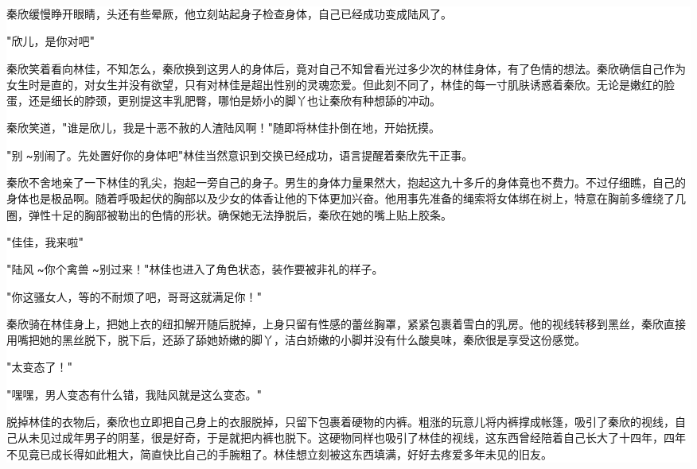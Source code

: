 

秦欣缓慢睁开眼睛，头还有些晕厥，他立刻站起身子检查身体，自己已经成功变成陆风了。



"欣儿，是你对吧"



秦欣笑着看向林佳，不知怎么，秦欣换到这男人的身体后，竟对自己不知曾看光过多少次的林佳身体，有了色情的想法。秦欣确信自己作为女生时是直的，对女生并没有欲望，只有对林佳是超出性别的灵魂恋爱。但此刻不同了，林佳的每一寸肌肤诱惑着秦欣。无论是嫩红的脸蛋，还是细长的脖颈，更别提这丰乳肥臀，哪怕是娇小的脚丫也让秦欣有种想舔的冲动。



秦欣笑道，"谁是欣儿，我是十恶不赦的人渣陆风啊！"随即将林佳扑倒在地，开始抚摸。



"别 ~别闹了。先处置好你的身体吧"林佳当然意识到交换已经成功，语言提醒着秦欣先干正事。



秦欣不舍地亲了一下林佳的乳尖，抱起一旁自己的身子。男生的身体力量果然大，抱起这九十多斤的身体竟也不费力。不过仔细瞧，自己的身体也是极品啊。随着呼吸起伏的胸部以及少女的体香让他的下体更加兴奋。他用事先准备的绳索将女体绑在树上，特意在胸前多缠绕了几圈，弹性十足的胸部被勒出的色情的形状。确保她无法挣脱后，秦欣在她的嘴上贴上胶条。



"佳佳，我来啦"



"陆风 ~你个禽兽 ~别过来！"林佳也进入了角色状态，装作要被非礼的样子。



"你这骚女人，等的不耐烦了吧，哥哥这就满足你！"



秦欣骑在林佳身上，把她上衣的纽扣解开随后脱掉，上身只留有性感的蕾丝胸罩，紧紧包裹着雪白的乳房。他的视线转移到黑丝，秦欣直接用嘴把她的黑丝脱下，脱下后，还舔了舔她娇嫩的脚丫，洁白娇嫩的小脚并没有什么酸臭味，秦欣很是享受这份感觉。



"太变态了！"



"嘿嘿，男人变态有什么错，我陆风就是这么变态。"



脱掉林佳的衣物后，秦欣也立即把自己身上的衣服脱掉，只留下包裹着硬物的内裤。粗涨的玩意儿将内裤撑成帐篷，吸引了秦欣的视线，自己从未见过成年男子的阴茎，很是好奇，于是就把内裤也脱下。这硬物同样也吸引了林佳的视线，这东西曾经陪着自己长大了十四年，四年不见竟已成长得如此粗大，简直快比自己的手腕粗了。林佳想立刻被这东西填满，好好去疼爱多年未见的旧友。




